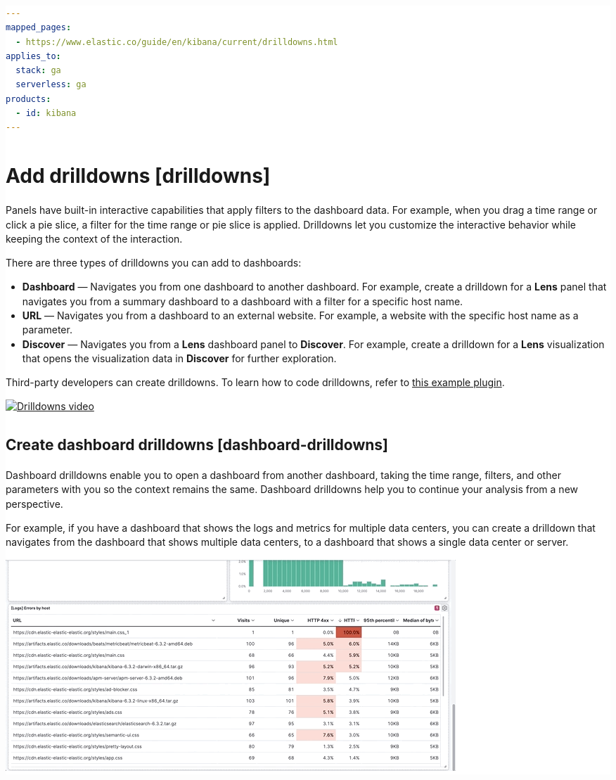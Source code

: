 ```yaml
---
mapped_pages:
  - https://www.elastic.co/guide/en/kibana/current/drilldowns.html
applies_to:
  stack: ga
  serverless: ga
products:
  - id: kibana
---
```


# Add drilldowns [drilldowns]

Panels have built-in interactive capabilities that apply filters to the dashboard data. For example, when you drag a time range or click a pie slice, a filter for the time range or pie slice is applied. Drilldowns let you customize the interactive behavior while keeping the context of the interaction.

There are three types of drilldowns you can add to dashboards:

* **Dashboard** — Navigates you from one dashboard to another dashboard. For example, create a drilldown for a **Lens** panel that navigates you from a summary dashboard to a dashboard with a filter for a specific host name.
* **URL** — Navigates you from a dashboard to an external website. For example, a website with the specific host name as a parameter.
* **Discover** — Navigates you from a **Lens** dashboard panel to **Discover**. For example, create a drilldown for a **Lens** visualization that opens the visualization data in **Discover** for further exploration.

Third-party developers can create drilldowns. To learn how to code drilldowns, refer to [this example plugin](https://github.com/elastic/kibana/blob/master/x-pack/examples/ui_actions_enhanced_examples).

[![Drilldowns video](https://play.vidyard.com/UhGkdJGC32HRn3oS5ZYJL1.jpg)](https://videos.elastic.co/watch/UhGkdJGC32HRn3oS5ZYJL1?)

## Create dashboard drilldowns [dashboard-drilldowns]

Dashboard drilldowns enable you to open a dashboard from another dashboard, taking the time range, filters, and other parameters with you so the context remains the same. Dashboard drilldowns help you to continue your analysis from a new perspective.

For example, if you have a dashboard that shows the logs and metrics for multiple data centers, you can create a drilldown that navigates from the dashboard that shows multiple data centers, to a dashboard that shows a single data center or server.

![Drilldown on data table that navigates to another dashboard](/explore-analyze/images/kibana-dashboard_drilldownOnDataTable_8.3.gif "")
